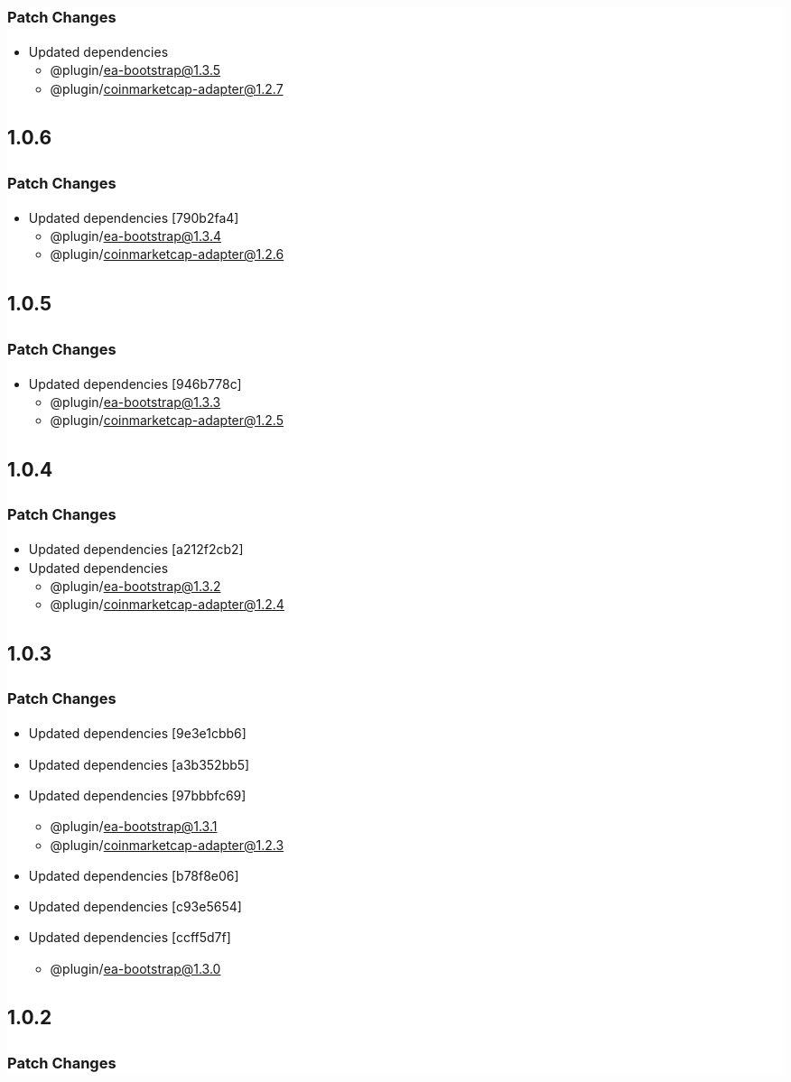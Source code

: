 ### Patch Changes

- Updated dependencies
  - @plugin/ea-bootstrap@1.3.5
  - @plugin/coinmarketcap-adapter@1.2.7

## 1.0.6

### Patch Changes

- Updated dependencies [790b2fa4]
  - @plugin/ea-bootstrap@1.3.4
  - @plugin/coinmarketcap-adapter@1.2.6

## 1.0.5

### Patch Changes

- Updated dependencies [946b778c]
  - @plugin/ea-bootstrap@1.3.3
  - @plugin/coinmarketcap-adapter@1.2.5

## 1.0.4

### Patch Changes

- Updated dependencies [a212f2cb2]
- Updated dependencies
  - @plugin/ea-bootstrap@1.3.2
  - @plugin/coinmarketcap-adapter@1.2.4

## 1.0.3

### Patch Changes

- Updated dependencies [9e3e1cbb6]
- Updated dependencies [a3b352bb5]
- Updated dependencies [97bbbfc69]

  - @plugin/ea-bootstrap@1.3.1
  - @plugin/coinmarketcap-adapter@1.2.3

- Updated dependencies [b78f8e06]
- Updated dependencies [c93e5654]
- Updated dependencies [ccff5d7f]
  - @plugin/ea-bootstrap@1.3.0

## 1.0.2

### Patch Changes
